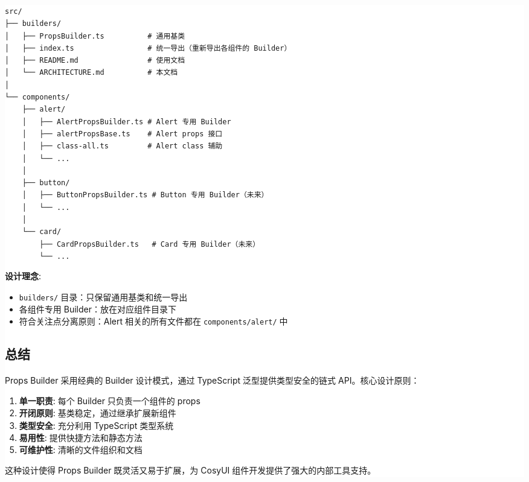 ```
src/
├── builders/
│   ├── PropsBuilder.ts          # 通用基类
│   ├── index.ts                 # 统一导出（重新导出各组件的 Builder）
│   ├── README.md                # 使用文档
│   └── ARCHITECTURE.md          # 本文档
│
└── components/
    ├── alert/
    │   ├── AlertPropsBuilder.ts # Alert 专用 Builder
    │   ├── alertPropsBase.ts    # Alert props 接口
    │   ├── class-all.ts         # Alert class 辅助
    │   └── ...
    │
    ├── button/
    │   ├── ButtonPropsBuilder.ts # Button 专用 Builder（未来）
    │   └── ...
    │
    └── card/
        ├── CardPropsBuilder.ts   # Card 专用 Builder（未来）
        └── ...
```

**设计理念**:

- `builders/` 目录：只保留通用基类和统一导出
- 各组件专用 Builder：放在对应组件目录下
- 符合关注点分离原则：Alert 相关的所有文件都在 `components/alert/` 中

## 总结

Props Builder 采用经典的 Builder 设计模式，通过 TypeScript 泛型提供类型安全的链式 API。核心设计原则：

1. **单一职责**: 每个 Builder 只负责一个组件的 props
2. **开闭原则**: 基类稳定，通过继承扩展新组件
3. **类型安全**: 充分利用 TypeScript 类型系统
4. **易用性**: 提供快捷方法和静态方法
5. **可维护性**: 清晰的文件组织和文档

这种设计使得 Props Builder 既灵活又易于扩展，为 CosyUI 组件开发提供了强大的内部工具支持。
